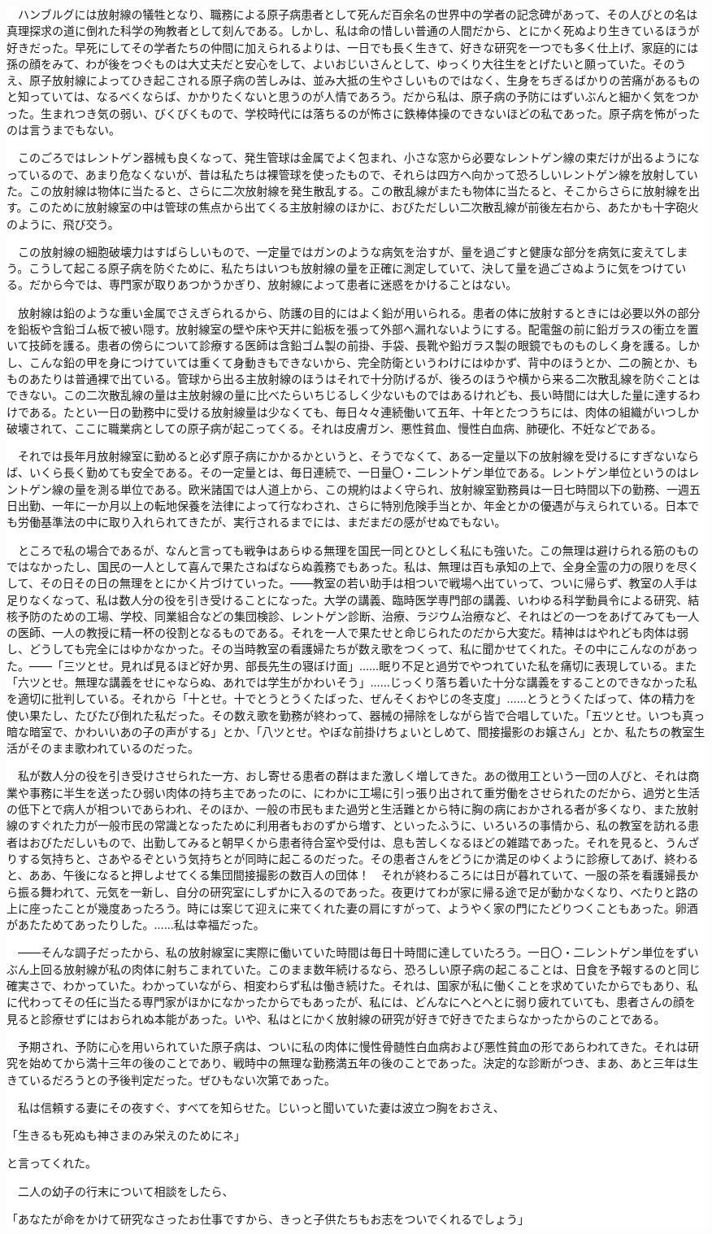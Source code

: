 　ハンブルグには放射線の犠牲となり、職務による原子病患者として死んだ百余名の世界中の学者の記念碑があって、その人びとの名は真理探求の道に倒れた科学の殉教者として刻んである。しかし、私は命の惜しい普通の人間だから、とにかく死ぬより生きているほうが好きだった。早死にしてその学者たちの仲間に加えられるよりは、一日でも長く生きて、好きな研究を一つでも多く仕上げ、家庭的には孫の顔をみて、わが後をつぐものは大丈夫だと安心をして、よいおじいさんとして、ゆっくり大往生をとげたいと願っていた。そのうえ、原子放射線によってひき起こされる原子病の苦しみは、並み大抵の生やさしいものではなく、生身をちぎるばかりの苦痛があるものと知っていては、なるべくならば、かかりたくないと思うのが人情であろう。だから私は、原子病の予防にはずいぶんと細かく気をつかった。生まれつき気の弱い、びくびくもので、学校時代には落ちるのが怖さに鉄棒体操のできないほどの私であった。原子病を怖がったのは言うまでもない。

　このごろではレントゲン器械も良くなって、発生管球は金属でよく包まれ、小さな窓から必要なレントゲン線の束だけが出るようになっているので、あまり危なくないが、昔は私たちは裸管球を使ったもので、それらは四方へ向かって恐ろしいレントゲン線を放射していた。この放射線は物体に当たると、さらに二次放射線を発生散乱する。この散乱線がまたも物体に当たると、そこからさらに放射線を出す。このために放射線室の中は管球の焦点から出てくる主放射線のほかに、おびただしい二次散乱線が前後左右から、あたかも十字砲火のように、飛び交う。

　この放射線の細胞破壊力はすばらしいもので、一定量ではガンのような病気を治すが、量を過ごすと健康な部分を病気に変えてしまう。こうして起こる原子病を防ぐために、私たちはいつも放射線の量を正確に測定していて、決して量を過ごさぬように気をつけている。だから今では、専門家が取りあつかうかぎり、放射線によって患者に迷惑をかけることはない。

　放射線は鉛のような重い金属でさえぎられるから、防護の目的にはよく鉛が用いられる。患者の体に放射するときには必要以外の部分を鉛板や含鉛ゴム板で被い隠す。放射線室の壁や床や天井に鉛板を張って外部へ漏れないようにする。配電盤の前に鉛ガラスの衝立を置いて技師を護る。患者の傍らについて診療する医師は含鉛ゴム製の前掛、手袋、長靴や鉛ガラス製の眼鏡でものものしく身を護る。しかし、こんな鉛の甲を身につけていては重くて身動きもできないから、完全防衛というわけにはゆかず、背中のほうとか、二の腕とか、もものあたりは普通裸で出ている。管球から出る主放射線のほうはそれで十分防げるが、後ろのほうや横から来る二次散乱線を防ぐことはできない。この二次散乱線の量は主放射線の量に比べたらいちじるしく少ないものではあるけれども、長い時間には大した量に達するわけである。たとい一日の勤務中に受ける放射線量は少なくても、毎日々々連続働いて五年、十年とたつうちには、肉体の組織がいつしか破壊されて、ここに職業病としての原子病が起こってくる。それは皮膚ガン、悪性貧血、慢性白血病、肺硬化、不妊などである。

　それでは長年月放射線室に勤めると必ず原子病にかかるかというと、そうでなくて、ある一定量以下の放射線を受けるにすぎないならば、いくら長く勤めても安全である。その一定量とは、毎日連続で、一日量〇・二レントゲン単位である。レントゲン単位というのはレントゲン線の量を測る単位である。欧米諸国では人道上から、この規約はよく守られ、放射線室勤務員は一日七時間以下の勤務、一週五日出勤、一年に一か月以上の転地保養を法律によって行なわされ、さらに特別危険手当とか、年金とかの優遇が与えられている。日本でも労働基準法の中に取り入れられてきたが、実行されるまでには、まだまだの感がせぬでもない。

　ところで私の場合であるが、なんと言っても戦争はあらゆる無理を国民一同とひとしく私にも強いた。この無理は避けられる筋のものではなかったし、国民の一人として喜んで果たさねばならぬ義務でもあった。私は、無理は百も承知の上で、全身全霊の力の限りを尽くして、その日その日の無理をとにかく片づけていった。――教室の若い助手は相ついで戦場へ出ていって、ついに帰らず、教室の人手は足りなくなって、私は数人分の役を引き受けることになった。大学の講義、臨時医学専門部の講義、いわゆる科学動員令による研究、結核予防のための工場、学校、同業組合などの集団検診、レントゲン診断、治療、ラジウム治療など、それはどの一つをあげてみても一人の医師、一人の教授に精一杯の役割となるものである。それを一人で果たせと命じられたのだから大変だ。精神ははやれども肉体は弱し、どうしても完全にはゆかなかった。その当時教室の看護婦たちが数え歌をつくって、私に聞かせてくれた。その中にこんなのがあった。――「三ツとせ。見れば見るほど好か男、部長先生の寝ぼけ面」……眠り不足と過労でやつれていた私を痛切に表現している。また「六ツとせ。無理な講義をせにゃならぬ、あれでは学生がかわいそう」……じっくり落ち着いた十分な講義をすることのできなかった私を適切に批判している。それから「十とせ。十でとうとうくたばった、ぜんそくおやじの冬支度」……とうとうくたばって、体の精力を使い果たし、たびたび倒れた私だった。その数え歌を勤務が終わって、器械の掃除をしながら皆で合唱していた。「五ツとせ。いつも真っ暗な暗室で、かわいいあの子の声がする」とか、「八ツとせ。やぼな前掛けちょいとしめて、間接撮影のお嬢さん」とか、私たちの教室生活がそのまま歌われているのだった。

　私が数人分の役を引き受けさせられた一方、おし寄せる患者の群はまた激しく増してきた。あの徴用工という一団の人びと、それは商業や事務に半生を送ったひ弱い肉体の持ち主であったのに、にわかに工場に引っ張り出されて重労働をさせられたのだから、過労と生活の低下とで病人が相ついであらわれ、そのほか、一般の市民もまた過労と生活難とから特に胸の病におかされる者が多くなり、また放射線のすぐれた力が一般市民の常識となったために利用者もおのずから増す、といったふうに、いろいろの事情から、私の教室を訪れる患者はおびただしいもので、出勤してみると朝早くから患者待合室や受付は、息も苦しくなるほどの雑踏であった。それを見ると、うんざりする気持ちと、さあやるぞという気持ちとが同時に起こるのだった。その患者さんをどうにか満足のゆくように診療してあげ、終わると、ああ、午後になると押しよせてくる集団間接撮影の数百人の団体！　それが終わるころには日が暮れていて、一服の茶を看護婦長から振る舞われて、元気を一新し、自分の研究室にしずかに入るのであった。夜更けてわが家に帰る途で足が動かなくなり、べたりと路の上に座ったことが幾度あったろう。時には案じて迎えに来てくれた妻の肩にすがって、ようやく家の門にたどりつくこともあった。卵酒があたためてあったりした。……私は幸福だった。

　――そんな調子だったから、私の放射線室に実際に働いていた時間は毎日十時間に達していたろう。一日〇・二レントゲン単位をずいぶん上回る放射線が私の肉体に射ちこまれていた。このまま数年続けるなら、恐ろしい原子病の起こることは、日食を予報するのと同じ確実さで、わかっていた。わかっていながら、相変わらず私は働き続けた。それは、国家が私に働くことを求めていたからでもあり、私に代わってその任に当たる専門家がほかになかったからでもあったが、私には、どんなにへとへとに弱り疲れていても、患者さんの顔を見ると診療せずにはおられぬ本能があった。いや、私はとにかく放射線の研究が好きで好きでたまらなかったからのことである。

　予期され、予防に心を用いられていた原子病は、ついに私の肉体に慢性骨髄性白血病および悪性貧血の形であらわれてきた。それは研究を始めてから満十三年の後のことであり、戦時中の無理な勤務満五年の後のことであった。決定的な診断がつき、まあ、あと三年は生きているだろうとの予後判定だった。ぜひもない次第であった。

　私は信頼する妻にその夜すぐ、すべてを知らせた。じいっと聞いていた妻は波立つ胸をおさえ、

「生きるも死ぬも神さまのみ栄えのためにネ」

と言ってくれた。

　二人の幼子の行末について相談をしたら、

「あなたが命をかけて研究なさったお仕事ですから、きっと子供たちもお志をついでくれるでしょう」
